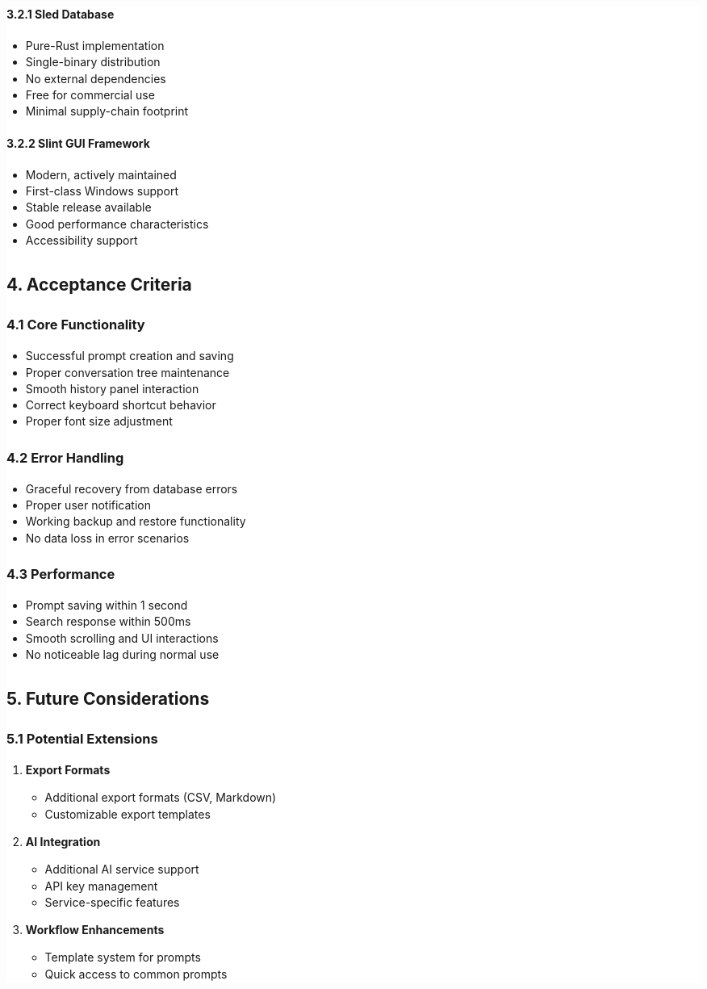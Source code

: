 #### 3.2.1 Sled Database
- Pure-Rust implementation
- Single-binary distribution
- No external dependencies
- Free for commercial use
- Minimal supply-chain footprint

#### 3.2.2 Slint GUI Framework
- Modern, actively maintained
- First-class Windows support
- Stable release available
- Good performance characteristics
- Accessibility support

## 4. Acceptance Criteria

### 4.1 Core Functionality
- Successful prompt creation and saving
- Proper conversation tree maintenance
- Smooth history panel interaction
- Correct keyboard shortcut behavior
- Proper font size adjustment

### 4.2 Error Handling
- Graceful recovery from database errors
- Proper user notification
- Working backup and restore functionality
- No data loss in error scenarios

### 4.3 Performance
- Prompt saving within 1 second
- Search response within 500ms
- Smooth scrolling and UI interactions
- No noticeable lag during normal use

## 5. Future Considerations

### 5.1 Potential Extensions
1. **Export Formats**
   - Additional export formats (CSV, Markdown)
   - Customizable export templates

2. **AI Integration**
   - Additional AI service support
   - API key management
   - Service-specific features

3. **Workflow Enhancements**
   - Template system for prompts
   - Quick access to common prompts